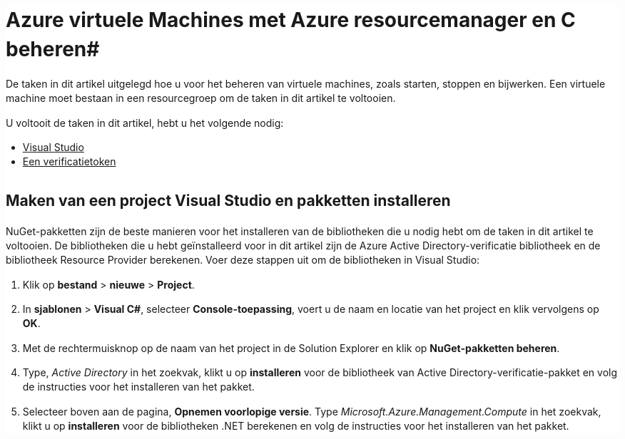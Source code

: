 <properties
    pageTitle="Beheren met Azure resourcemanager en C# VMs | Microsoft Azure"
    description="Virtuele machines met Azure resourcemanager en C# beheren."
    services="virtual-machines-windows"
    documentationCenter=""
    authors="davidmu1"
    manager="timlt"
    editor=""
    tags="azure-resource-manager"/>

<tags
    ms.service="virtual-machines-windows"
    ms.workload="na"
    ms.tgt_pltfrm="vm-windows"
    ms.devlang="na"
    ms.topic="article"
    ms.date="09/27/2016"
    ms.author="davidmu"/>

# <a name="manage-azure-virtual-machines-using-azure-resource-manager-and-c"></a>Azure virtuele Machines met Azure resourcemanager en C beheren#  

De taken in dit artikel uitgelegd hoe u voor het beheren van virtuele machines, zoals starten, stoppen en bijwerken. Een virtuele machine moet bestaan in een resourcegroep om de taken in dit artikel te voltooien.

U voltooit de taken in dit artikel, hebt u het volgende nodig:

- [Visual Studio](http://msdn.microsoft.com/library/dd831853.aspx)
- [Een verificatietoken](../resource-group-authenticate-service-principal.md)

## <a name="create-a-visual-studio-project-and-install-packages"></a>Maken van een project Visual Studio en pakketten installeren

NuGet-pakketten zijn de beste manieren voor het installeren van de bibliotheken die u nodig hebt om de taken in dit artikel te voltooien. De bibliotheken die u hebt geïnstalleerd voor in dit artikel zijn de Azure Active Directory-verificatie bibliotheek en de bibliotheek Resource Provider berekenen. Voer deze stappen uit om de bibliotheken in Visual Studio:

1. Klik op **bestand** > **nieuwe** > **Project**.

2. In **sjablonen** > **Visual C#**, selecteer **Console-toepassing**, voert u de naam en locatie van het project en klik vervolgens op **OK**.

3. Met de rechtermuisknop op de naam van het project in de Solution Explorer en klik op **NuGet-pakketten beheren**.

4. Type, *Active Directory* in het zoekvak, klikt u op **installeren** voor de bibliotheek van Active Directory-verificatie-pakket en volg de instructies voor het installeren van het pakket.

5. Selecteer boven aan de pagina, **Opnemen voorlopige versie**. Type *Microsoft.Azure.Management.Compute* in het zoekvak, klikt u op **installeren** voor de bibliotheken .NET berekenen en volg de instructies voor het installeren van het pakket.
